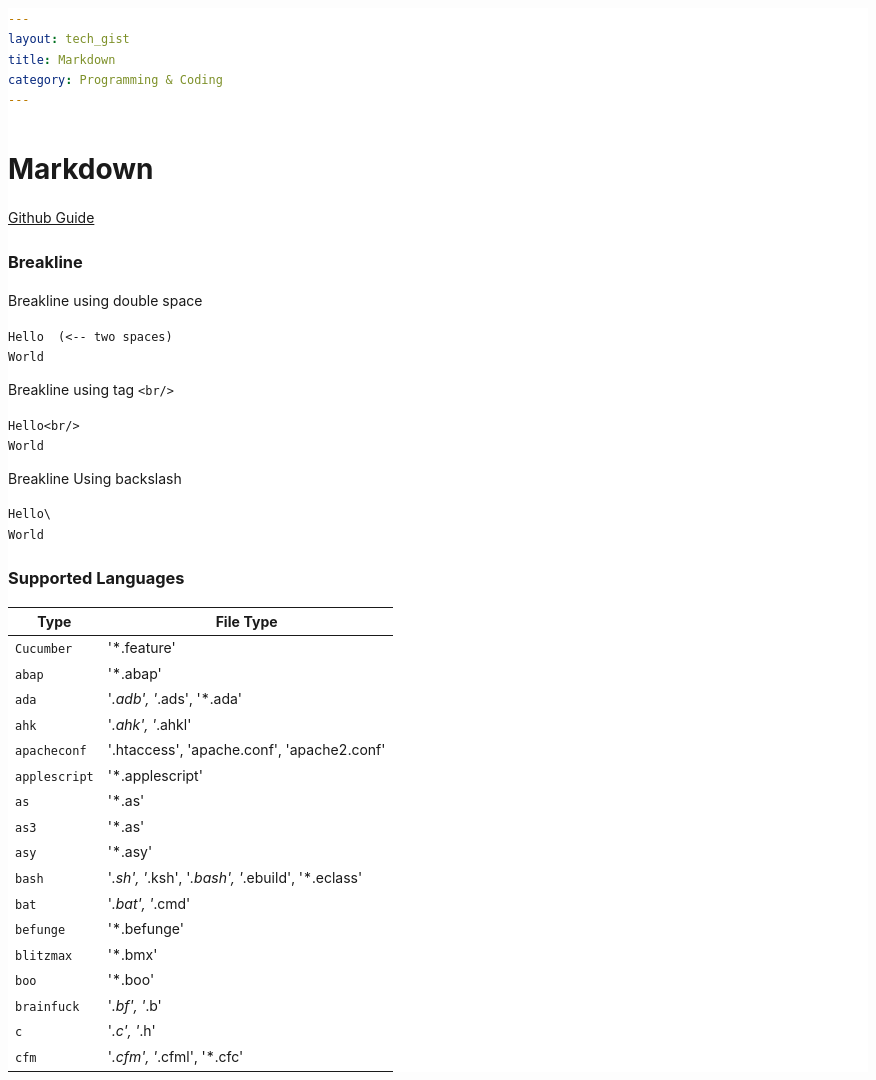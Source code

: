 ```yaml
---
layout: tech_gist
title: Markdown
category: Programming & Coding
---
```


# Markdown

[Github Guide](https://help.github.com/articles/basic-writing-and-formatting-syntax/)

### Breakline
Breakline using double space
```
Hello  (<-- two spaces)
World
```

Breakline using tag `<br/>`
```
Hello<br/>
World
```

Breakline Using backslash
```
Hello\
World
```

### Supported Languages

| Type | File Type |
|---|---|
|`Cucumber` |'*.feature'|
|`abap` |'*.abap'|
|`ada` |'*.adb', '*.ads', '*.ada'|
|`ahk` |'*.ahk', '*.ahkl'|
|`apacheconf` |'.htaccess', 'apache.conf', 'apache2.conf'|
|`applescript` |'*.applescript'|
|`as` |'*.as'|
|`as3` |'*.as'|
|`asy` |'*.asy'|
|`bash` |'*.sh', '*.ksh', '*.bash', '*.ebuild', '*.eclass'|
|`bat` |'*.bat', '*.cmd'|
|`befunge` |'*.befunge'|
|`blitzmax` |'*.bmx'|
|`boo` |'*.boo'|
|`brainfuck` |'*.bf', '*.b'|
|`c` |'*.c', '*.h'|
|`cfm` |'*.cfm', '*.cfml', '*.cfc'|